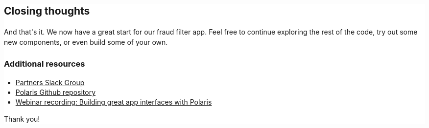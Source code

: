 
## Closing thoughts

And that's it. We now have a great start for our fraud filter app. Feel free to continue exploring the rest of the code, try out some new components, or even build some of your own.

### Additional resources

- [Partners Slack Group](https://ecommtalk.com/subscribe/)
- [Polaris Github repository](https://github.com/Shopify/polaris)
- [Webinar recording: Building great app interfaces with Polaris](https://www.youtube.com/watch?v=6hiGCw-dY9M)

Thank you!
